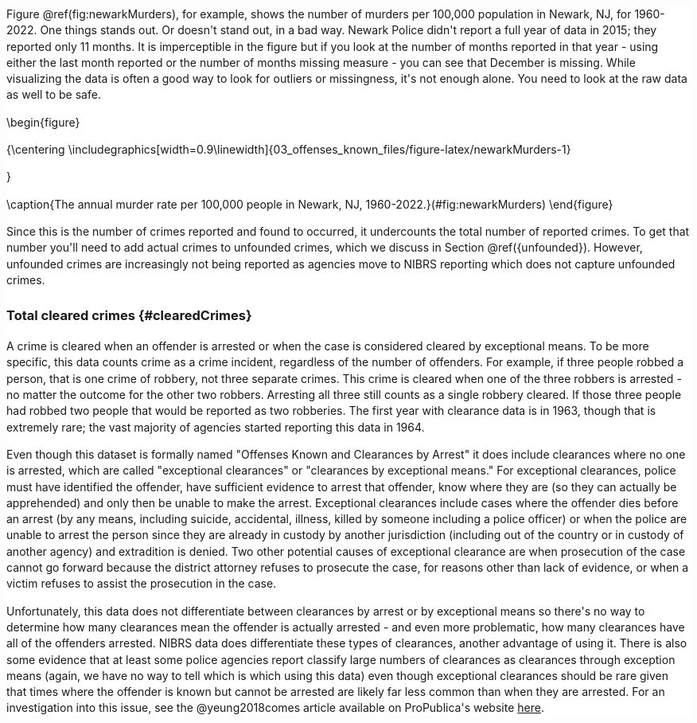 Figure \@ref(fig:newarkMurders), for example, shows the number of murders per 100,000 population in Newark, NJ, for 1960-2022. One things stands out. Or doesn't stand out, in a bad way. Newark Police didn't report a full year of data in 2015; they reported only 11 months. It is imperceptible in the figure but if you look at the number of months reported in that year - using either the last month reported or the number of months missing measure - you can see that December is missing. While visualizing the data is often a good way to look for outliers or missingness, it's not enough alone. You need to look at the raw data as well to be safe. 

\begin{figure}

{\centering \includegraphics[width=0.9\linewidth]{03_offenses_known_files/figure-latex/newarkMurders-1} 

}

\caption{The annual murder rate per 100,000 people in Newark, NJ, 1960-2022.}(\#fig:newarkMurders)
\end{figure}


Since this is the number of crimes reported and found to occurred, it undercounts the total number of reported crimes. To get that number you'll need to add actual crimes to unfounded crimes, which we discuss in Section \@ref({unfounded}). However, unfounded crimes are increasingly not being reported as agencies move to NIBRS reporting which does not capture unfounded crimes. 

### Total cleared crimes {#clearedCrimes}

A crime is cleared when an offender is arrested or when the case is considered cleared by exceptional means. To be more specific, this data counts crime as a crime incident, regardless of the number of offenders. For example, if three people robbed a person, that is one crime of robbery, not three separate crimes. This crime is cleared when one of the three robbers is arrested - no matter the outcome for the other two robbers. Arresting all three still counts as a single robbery cleared. If those three people had robbed two people that would be reported as two robberies. The first year with clearance data is in 1963, though that is extremely rare; the vast majority of agencies started reporting this data in 1964.

Even though this dataset is formally named "Offenses Known and Clearances by Arrest" it does include clearances where no one is arrested, which are called "exceptional clearances" or "clearances by exceptional means." For exceptional clearances, police must have identified the offender, have sufficient evidence to arrest that offender, know where they are (so they can actually be apprehended) and only then be unable to make the arrest. Exceptional clearances include cases where the offender dies before an arrest (by any means, including suicide, accidental, illness, killed by someone including a police officer) or when the police are unable to arrest the person since they are already in custody by another jurisdiction (including out of the country or in custody of another agency) and extradition is denied. Two other potential causes of exceptional clearance are when prosecution of the case cannot go forward because the district attorney refuses to prosecute the case, for reasons other than lack of evidence, or when a victim refuses to assist the prosecution in the case. 

Unfortunately, this data does not differentiate between clearances by arrest or by exceptional means so there's no way to determine how many clearances mean the offender is actually arrested - and even more problematic, how many clearances have all of the offenders arrested. NIBRS data does differentiate these types of clearances, another advantage of using it. There is also some evidence that at least some police agencies report classify large numbers of clearances as clearances through exception means (again, we have no way to tell which is which using this data) even though exceptional clearances should be rare given that times where the offender is known but cannot be arrested are likely far less common than when they are arrested. For an investigation into this issue, see the @yeung2018comes article available on ProPublica's website [here](https://www.propublica.org/article/when-it-comes-to-rape-just-because-a-case-is-cleared-does-not-mean-solved).
